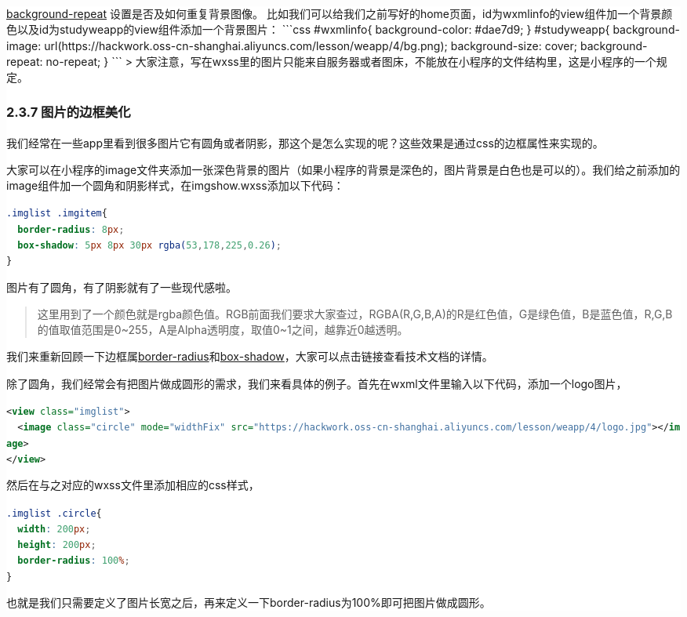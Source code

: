 </tr>
<tr>
<th><a href="http://www.w3school.com.cn/cssref/pr_background-repeat.asp" target="_blank" rel="noopener">background-repeat</a></th>
<td>设置是否及如何重复背景图像。</td>
</tr>
</tbody>
</table>
比如我们可以给我们之前写好的home页面，id为wxmlinfo的view组件加一个背景颜色以及id为studyweapp的view组件添加一个背景图片：
```css
#wxmlinfo{
  background-color: #dae7d9;
}
#studyweapp{
  background-image: url(https://hackwork.oss-cn-shanghai.aliyuncs.com/lesson/weapp/4/bg.png);
  background-size: cover;
  background-repeat: no-repeat;
}
```
> 大家注意，写在wxss里的图片只能来自服务器或者图床，不能放在小程序的文件结构里，这是小程序的一个规定。

### 2.3.7 图片的边框美化

我们经常在一些app里看到很多图片它有圆角或者阴影，那这个是怎么实现的呢？这些效果是通过css的边框属性来实现的。

大家可以在小程序的image文件夹添加一张深色背景的图片（如果小程序的背景是深色的，图片背景是白色也是可以的）。我们给之前添加的image组件加一个圆角和阴影样式，在imgshow.wxss添加以下代码：
```css
.imglist .imgitem{
  border-radius: 8px;
  box-shadow: 5px 8px 30px rgba(53,178,225,0.26);
}
```
图片有了圆角，有了阴影就有了一些现代感啦。

> 这里用到了一个颜色就是rgba颜色值。RGB前面我们要求大家查过，RGBA(R,G,B,A)的R是红色值，G是绿色值，B是蓝色值，R,G,B的值取值范围是0~255，A是Alpha透明度，取值0~1之间，越靠近0越透明。

我们来重新回顾一下边框属[border-radius](http://www.w3school.com.cn/cssref/pr_border-radius.asp)和[box-shadow](http://www.w3school.com.cn/cssref/pr_box-shadow.asp)，大家可以点击链接查看技术文档的详情。

除了圆角，我们经常会有把图片做成圆形的需求，我们来看具体的例子。首先在wxml文件里输入以下代码，添加一个logo图片，
```xml
<view class="imglist">
  <image class="circle" mode="widthFix" src="https://hackwork.oss-cn-shanghai.aliyuncs.com/lesson/weapp/4/logo.jpg"></image>
</view>
```
然后在与之对应的wxss文件里添加相应的css样式，
```css
.imglist .circle{
  width: 200px;
  height: 200px;
  border-radius: 100%;
}
```
也就是我们只需要定义了图片长宽之后，再来定义一下border-radius为100%即可把图片做成圆形。
